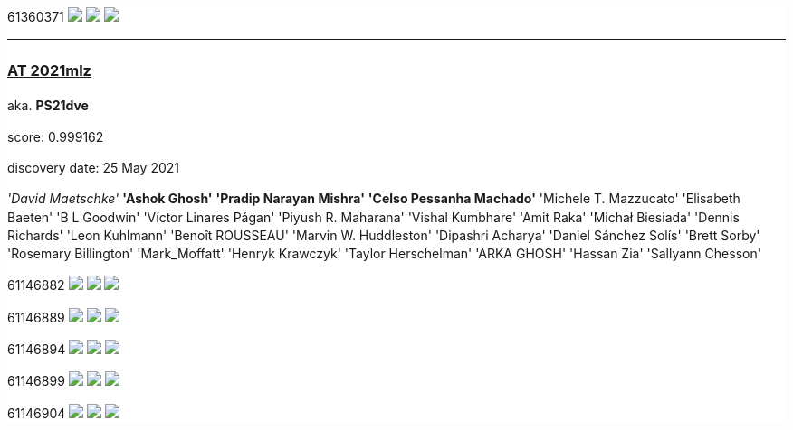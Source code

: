 61360371
<img src="https://panoptes-uploads.zooniverse.org/subject_location/e89f02f6-8160-4008-8ac2-2549f0b7443d.jpeg" width="200"/>
<img src="https://panoptes-uploads.zooniverse.org/subject_location/1f6def8b-6033-4817-833c-3233e4ae8690.jpeg" width="200"/>
<img src="https://panoptes-uploads.zooniverse.org/subject_location/7c91e589-c9a3-44b4-a78c-8af6ec685c94.jpeg" width="200"/>




----------
### [AT 2021mlz](https://www.wis-tns.org/object/2021mlz)
aka. **PS21dve**

score: 0.999162

discovery date: 25 May 2021

*'David Maetschke'* **'Ashok Ghosh'** **'Pradip Narayan Mishra'** **'Celso Pessanha Machado'** 'Michele T. Mazzucato' 'Elisabeth Baeten' 'B L Goodwin' 'Víctor Linares Págan' 'Piyush R. Maharana' 'Vishal Kumbhare' 'Amit Raka' 'Michał Biesiada' 'Dennis Richards' 'Leon Kuhlmann' 'Benoît ROUSSEAU' 'Marvin W. Huddleston' 'Dipashri Acharya' 'Daniel Sánchez Solís' 'Brett Sorby' 'Rosemary Billington' 'Mark_Moffatt' 'Henryk Krawczyk' 'Taylor Herschelman' 'ARKA GHOSH' 'Hassan Zia' 'Sallyann Chesson' 

61146882
<img src="https://panoptes-uploads.zooniverse.org/subject_location/832475f0-57cd-4ee3-8421-4cbf8062eb9b.jpeg" width="200"/>
<img src="https://panoptes-uploads.zooniverse.org/subject_location/622114ca-f648-45ef-a141-85194ab3b4a6.jpeg" width="200"/>
<img src="https://panoptes-uploads.zooniverse.org/subject_location/7168d71f-09fd-4910-8df9-9f7d67dd51ef.jpeg" width="200"/>

61146889
<img src="https://panoptes-uploads.zooniverse.org/subject_location/1b7ba95e-73b1-49bb-95f0-17d2aeec68f5.jpeg" width="200"/>
<img src="https://panoptes-uploads.zooniverse.org/subject_location/3ed9dd9e-81f6-4cbf-99a4-6a4949f12a0f.jpeg" width="200"/>
<img src="https://panoptes-uploads.zooniverse.org/subject_location/e11bd5f8-c4c9-4b68-97cd-2b5661f411bd.jpeg" width="200"/>

61146894
<img src="https://panoptes-uploads.zooniverse.org/subject_location/e4b7074b-ddc6-4340-a56e-64250137ccbc.jpeg" width="200"/>
<img src="https://panoptes-uploads.zooniverse.org/subject_location/850e6ca8-02e9-4ade-9ae2-4bc1fced3cbe.jpeg" width="200"/>
<img src="https://panoptes-uploads.zooniverse.org/subject_location/ea5fd4d8-631a-4f9b-b023-a71515d1f9ed.jpeg" width="200"/>

61146899
<img src="https://panoptes-uploads.zooniverse.org/subject_location/5c4e12ea-dc38-4867-b20b-0d8d765135ee.jpeg" width="200"/>
<img src="https://panoptes-uploads.zooniverse.org/subject_location/331df3a2-178e-4b71-86f5-16ff7ba5efa0.jpeg" width="200"/>
<img src="https://panoptes-uploads.zooniverse.org/subject_location/d7be97bc-b40d-4126-ae54-296aff71aafd.jpeg" width="200"/>

61146904
<img src="https://panoptes-uploads.zooniverse.org/subject_location/e3f5e8d8-265d-4a58-920c-9dd3df8dad38.jpeg" width="200"/>
<img src="https://panoptes-uploads.zooniverse.org/subject_location/d7c348bb-dfed-4369-9a02-137f5e7cac65.jpeg" width="200"/>
<img src="https://panoptes-uploads.zooniverse.org/subject_location/bb2d43f3-9a95-4653-a30c-a11df15997f2.jpeg" width="200"/>

